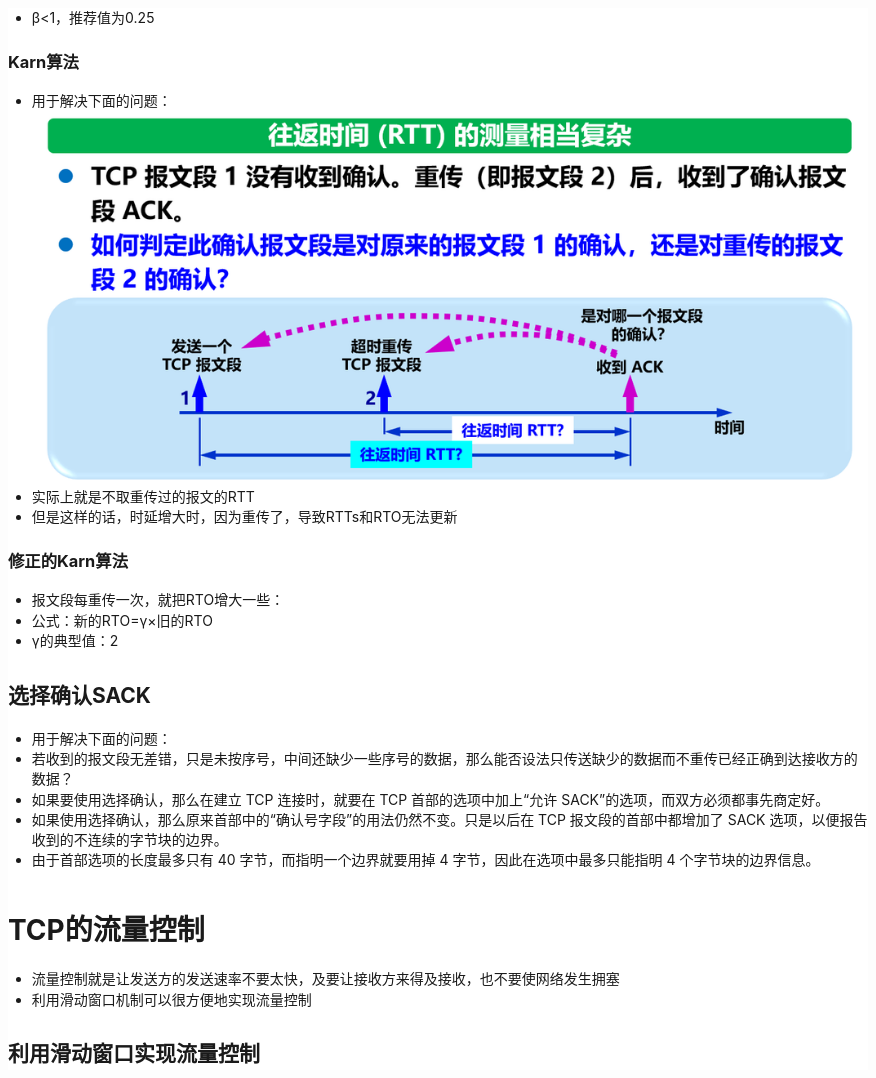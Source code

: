 - β<1，推荐值为0.25
### Karn算法
- 用于解决下面的问题：
![](./pictures/Karn1.PNG)
- 实际上就是不取重传过的报文的RTT
- 但是这样的话，时延增大时，因为重传了，导致RTTs和RTO无法更新
### 修正的Karn算法
- 报文段每重传一次，就把RTO增大一些：
- 公式：新的RTO=γ×旧的RTO
- γ的典型值：2
## 选择确认SACK
- 用于解决下面的问题：
 - 若收到的报文段无差错，只是未按序号，中间还缺少一些序号的数据，那么能否设法只传送缺少的数据而不重传已经正确到达接收方的数据？
- 如果要使用选择确认，那么在建立 TCP 连接时，就要在 TCP 首部的选项中加上“允许 SACK”的选项，而双方必须都事先商定好。
- 如果使用选择确认，那么原来首部中的“确认号字段”的用法仍然不变。只是以后在 TCP 报文段的首部中都增加了 SACK 选项，以便报告收到的不连续的字节块的边界。
- 由于首部选项的长度最多只有 40 字节，而指明一个边界就要用掉 4 字节，因此在选项中最多只能指明 4 个字节块的边界信息。


# TCP的流量控制
- 流量控制就是让发送方的发送速率不要太快，及要让接收方来得及接收，也不要使网络发生拥塞
- 利用滑动窗口机制可以很方便地实现流量控制

## 利用滑动窗口实现流量控制